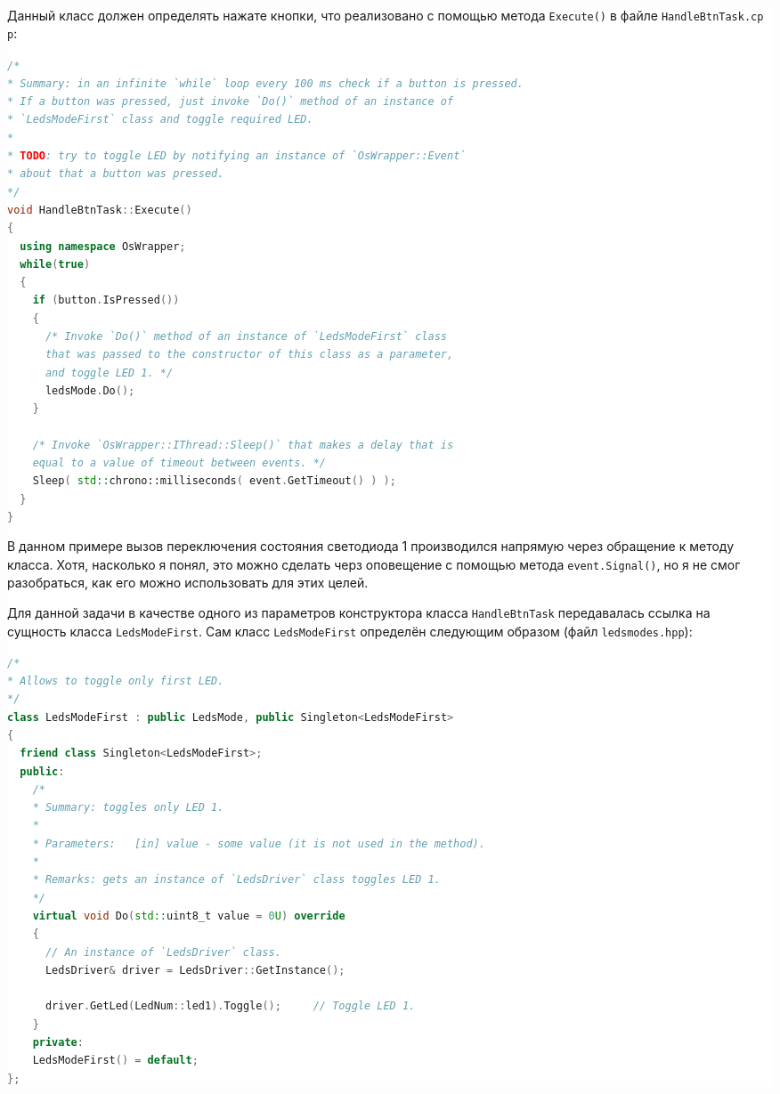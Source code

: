 Данный класс должен определять нажате кнопки, что реализовано с помощью метода `Execute()` в файле `HandleBtnTask.cpp`: 
```C++
/*
* Summary: in an infinite `while` loop every 100 ms check if a button is pressed. 
* If a button was pressed, just invoke `Do()` method of an instance of 
* `LedsModeFirst` class and toggle required LED. 
* 
* TODO: try to toggle LED by notifying an instance of `OsWrapper::Event` 
* about that a button was pressed. 
*/
void HandleBtnTask::Execute()
{
  using namespace OsWrapper; 
  while(true) 
  {
    if (button.IsPressed())
    {
      /* Invoke `Do()` method of an instance of `LedsModeFirst` class
      that was passed to the constructor of this class as a parameter,
      and toggle LED 1. */ 
      ledsMode.Do(); 
    }

    /* Invoke `OsWrapper::IThread::Sleep()` that makes a delay that is 
    equal to a value of timeout between events. */
    Sleep( std::chrono::milliseconds( event.GetTimeout() ) );
  }
}
```

В данном примере вызов переключения состояния светодиода 1 производился напрямую через обращение к методу класса. 
Хотя, насколько я понял, это можно сделать черз оповещение с помощью метода `event.Signal()`, но я не смог разобраться, как его можно использовать для этих целей. 

Для данной задачи в качестве одного из параметров конструктора класса `HandleBtnTask` передавалась ссылка на сущность класса `LedsModeFirst`. 
Сам класс `LedsModeFirst` определён следующим образом (файл `ledsmodes.hpp`): 
```C++
/*
* Allows to toggle only first LED. 
*/
class LedsModeFirst : public LedsMode, public Singleton<LedsModeFirst>
{
  friend class Singleton<LedsModeFirst>;
  public:
    /*
    * Summary: toggles only LED 1.
    * 
    * Parameters:   [in] value - some value (it is not used in the method). 
    * 
    * Remarks: gets an instance of `LedsDriver` class toggles LED 1. 
    */ 
    virtual void Do(std::uint8_t value = 0U) override
    {
      // An instance of `LedsDriver` class. 
      LedsDriver& driver = LedsDriver::GetInstance();
      
      driver.GetLed(LedNum::led1).Toggle();     // Toggle LED 1.         
    }
    private:
    LedsModeFirst() = default;  
};
```
